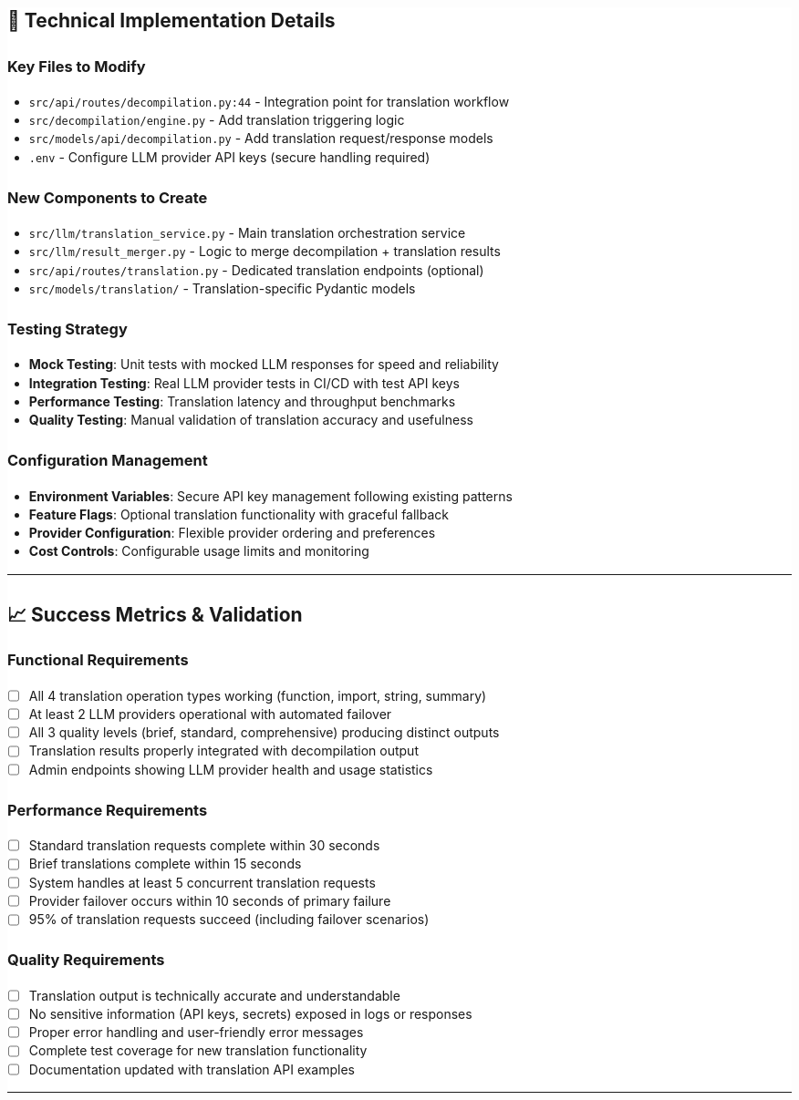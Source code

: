
## 🔧 **Technical Implementation Details**

### **Key Files to Modify**
- `src/api/routes/decompilation.py:44` - Integration point for translation workflow
- `src/decompilation/engine.py` - Add translation triggering logic
- `src/models/api/decompilation.py` - Add translation request/response models
- `.env` - Configure LLM provider API keys (secure handling required)

### **New Components to Create**
- `src/llm/translation_service.py` - Main translation orchestration service
- `src/llm/result_merger.py` - Logic to merge decompilation + translation results  
- `src/api/routes/translation.py` - Dedicated translation endpoints (optional)
- `src/models/translation/` - Translation-specific Pydantic models

### **Testing Strategy**
- **Mock Testing**: Unit tests with mocked LLM responses for speed and reliability
- **Integration Testing**: Real LLM provider tests in CI/CD with test API keys
- **Performance Testing**: Translation latency and throughput benchmarks
- **Quality Testing**: Manual validation of translation accuracy and usefulness

### **Configuration Management**
- **Environment Variables**: Secure API key management following existing patterns
- **Feature Flags**: Optional translation functionality with graceful fallback
- **Provider Configuration**: Flexible provider ordering and preferences
- **Cost Controls**: Configurable usage limits and monitoring

---

## 📈 **Success Metrics & Validation**

### **Functional Requirements**
- [ ] All 4 translation operation types working (function, import, string, summary)
- [ ] At least 2 LLM providers operational with automated failover
- [ ] All 3 quality levels (brief, standard, comprehensive) producing distinct outputs
- [ ] Translation results properly integrated with decompilation output
- [ ] Admin endpoints showing LLM provider health and usage statistics

### **Performance Requirements**  
- [ ] Standard translation requests complete within 30 seconds
- [ ] Brief translations complete within 15 seconds
- [ ] System handles at least 5 concurrent translation requests
- [ ] Provider failover occurs within 10 seconds of primary failure
- [ ] 95% of translation requests succeed (including failover scenarios)

### **Quality Requirements**
- [ ] Translation output is technically accurate and understandable
- [ ] No sensitive information (API keys, secrets) exposed in logs or responses
- [ ] Proper error handling and user-friendly error messages
- [ ] Complete test coverage for new translation functionality
- [ ] Documentation updated with translation API examples

---